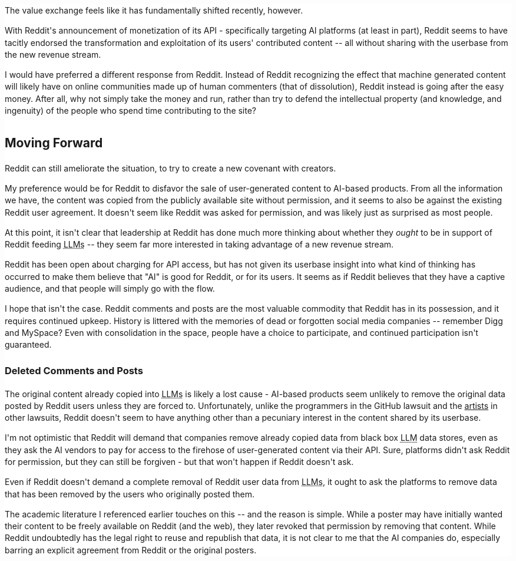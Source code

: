 The value exchange feels like it has fundamentally shifted recently, however. 

With Reddit's announcement of monetization of its API - specifically targeting AI platforms (at least in part), Reddit seems to have tacitly endorsed the transformation and exploitation of its users' contributed content -- all without sharing with the userbase from the new revenue stream. 

I would have preferred a different response from Reddit. Instead of Reddit recognizing the effect that machine generated content will likely have on online communities made up of human commenters (that of dissolution), Reddit instead is going after the easy money. After all, why not simply take the money and run, rather than try to defend the intellectual property (and knowledge, and ingenuity) of the people who spend time contributing to the site? 

## Moving Forward

Reddit can still ameliorate the situation, to try to create a new covenant with creators. 

My preference would be for Reddit to disfavor the sale of user-generated content to AI-based products. From all the information we have, the content was copied from the publicly available site without permission, and it seems to also be against the existing Reddit user agreement. It doesn't seem like Reddit was asked for permission, and was likely just as surprised as most people.

At this point, it isn't clear that leadership at Reddit has done much more thinking about whether they *ought* to be in support of Reddit feeding <abbr title="Large language models">LLMs</abbr> -- they seem far more interested in taking advantage of a new revenue stream.

Reddit has been open about charging for API access, but has not given its userbase insight into what kind of thinking has occurred to make them believe that "AI" is good for Reddit, or for its users. It seems as if Reddit believes that they have a captive audience, and that people will simply go with the flow. 

I hope that isn't the case. Reddit comments and posts are the most valuable commodity that Reddit has in its possession, and it requires continued upkeep. History is littered with the memories of dead or forgotten social media companies -- remember Digg and MySpace? Even with consolidation in the space, people have a choice to participate, and continued participation isn't guaranteed. 

### Deleted Comments and Posts

The original content already copied into <abbr title="Large language models">LLMs</abbr> is likely a lost cause - AI-based products seem unlikely to remove the original data posted by Reddit users unless they are forced to. Unfortunately, unlike the programmers in the GitHub lawsuit and the [artists](https://gizmodo.com/free-ai-art-stability-midjourney-deviantart-sued-getty-1849995371) in other lawsuits, Reddit doesn't seem to have anything other than a pecuniary interest in the content shared by its userbase. 

I'm not optimistic that Reddit will demand that companies remove already copied data from black box <abbr title="Large language model">LLM</abbr> data stores, even as they ask the AI vendors to pay for access to the firehose of user-generated content via their API. Sure, platforms didn't ask Reddit for permission, but they can still be forgiven - but that won't happen if Reddit doesn't ask.

Even if Reddit doesn't demand a complete removal of Reddit user data from <abbr title="Large language models">LLMs</abbr>, it ought to ask the platforms to remove data that has been removed by the users who originally posted them. 

The academic literature I referenced earlier touches on this -- and the reason is simple. While a poster may have initially wanted their content to be freely available on Reddit (and the web), they later revoked that permission by removing that content. While Reddit undoubtedly has the legal right to reuse and republish that data, it is not clear to me that the AI companies do, especially barring an explicit agreement from Reddit or the original posters. 

